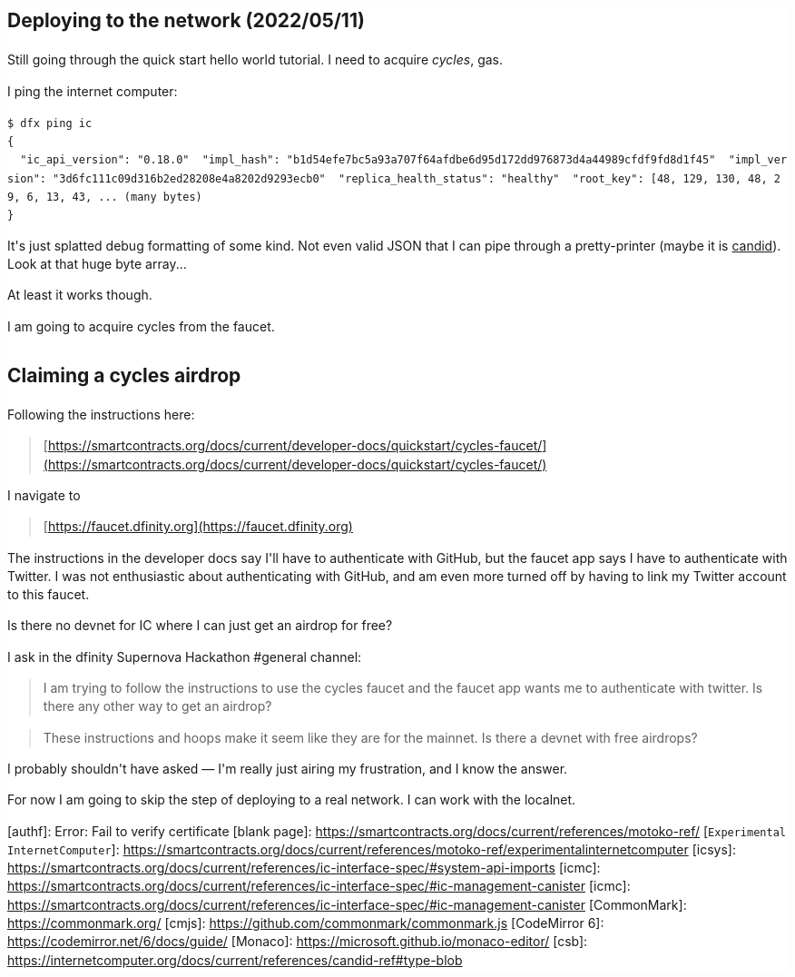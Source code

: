 
## Deploying to the network (2022/05/11)

Still going through the quick start hello world tutorial.
I need to acquire _cycles_, gas.

I ping the internet computer:

```
$ dfx ping ic
{
  "ic_api_version": "0.18.0"  "impl_hash": "b1d54efe7bc5a93a707f64afdbe6d95d172dd976873d4a44989cfdf9fd8d1f45"  "impl_version": "3d6fc111c09d316b2ed28208e4a8202d9293ecb0"  "replica_health_status": "healthy"  "root_key": [48, 129, 130, 48, 29, 6, 13, 43, ... (many bytes)
}
```

It's just splatted debug formatting of some kind. Not even valid JSON that I can pipe through a pretty-printer (maybe it is [candid]). Look at that huge byte array...

[candid]: https://github.com/dfinity/candid

At least it works though.

I am going to acquire cycles from the faucet.

## Claiming a cycles airdrop

Following the instructions here:

> [https://smartcontracts.org/docs/current/developer-docs/quickstart/cycles-faucet/](https://smartcontracts.org/docs/current/developer-docs/quickstart/cycles-faucet/)

I navigate to

> [https://faucet.dfinity.org](https://faucet.dfinity.org)

The instructions in the developer docs say I'll have to authenticate with GitHub,
but the faucet app says I have to authenticate with Twitter.
I was not enthusiastic about authenticating with GitHub,
and am even more turned off by having to link my Twitter account to this faucet.

Is there no devnet for IC where I can just get an airdrop for free?

I ask in the dfinity Supernova Hackathon #general channel:

> I am trying to follow the instructions to use the cycles faucet and the faucet
  app wants me to authenticate with twitter. Is there any other way to get an
  airdrop?

> These instructions and hoops make it seem like they are for the mainnet. Is
  there a devnet with free airdrops?

I probably shouldn't have asked &mdash; I'm really just airing my frustration,
and I know the answer.

For now I am going to skip the step of deploying to a real network.
I can work with the localnet.



[ll]: https://brson.github.io/2021/01/30/dfinity-impressions
[hack]: https://supernova.devpost.com/
[aw]: https://github.com/brson/icp-hackathon-project
[WebAuthn]: https://webauthn.guide/
[Motoko]: https://github.com/dfinity/motoko
[icch]: #internet-canister-changes
[blob-shell]: #blob-shell
[`internet-identity`]: https://github.com/dfinity/internet-identity
[hwqs]: https://smartcontracts.org/docs/current/developer-docs/quickstart/hello10mins
[examples]: https://github.com/dfinity/examples
[`rollup-plugin-inject-process-env`]: https://www.npmjs.com/package/rollup-plugin-inject-process-env,
[authf]: Error: Fail to verify certificate
[blank page]: https://smartcontracts.org/docs/current/references/motoko-ref/
[`ExperimentalInternetComputer`]: https://smartcontracts.org/docs/current/references/motoko-ref/experimentalinternetcomputer
[icsys]: https://smartcontracts.org/docs/current/references/ic-interface-spec/#system-api-imports
[icmc]: https://smartcontracts.org/docs/current/references/ic-interface-spec/#ic-management-canister
[icmc]: https://smartcontracts.org/docs/current/references/ic-interface-spec/#ic-management-canister
[CommonMark]: https://commonmark.org/
[cmjs]: https://github.com/commonmark/commonmark.js
[CodeMirror 6]: https://codemirror.net/6/docs/guide/
[Monaco]: https://microsoft.github.io/monaco-editor/
[csb]: https://internetcomputer.org/docs/current/references/candid-ref#type-blob